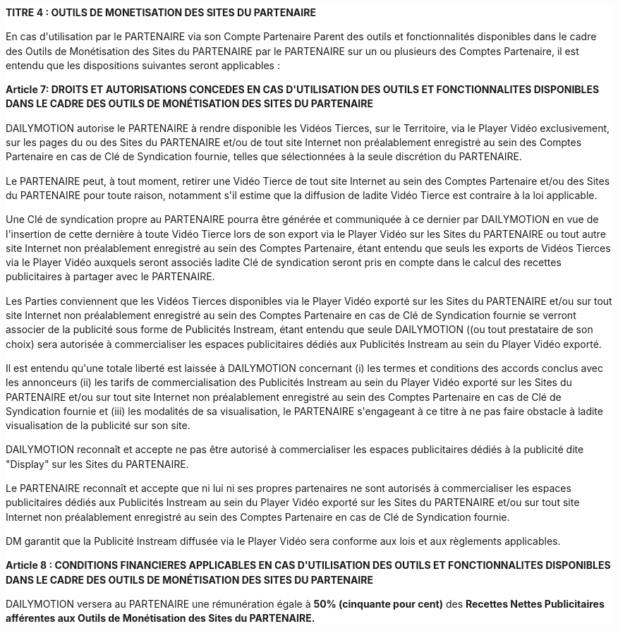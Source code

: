
**TITRE 4 : OUTILS DE MONETISATION DES SITES DU PARTENAIRE**


En cas d'utilisation par le PARTENAIRE via son Compte Partenaire Parent des outils et fonctionnalités disponibles dans le cadre des Outils de Monétisation des Sites du PARTENAIRE par le PARTENAIRE sur  un ou plusieurs des Comptes Partenaire, il est entendu que les dispositions suivantes seront applicables :

**Article 7: DROITS ET AUTORISATIONS CONCEDES EN CAS D'UTILISATION DES OUTILS ET FONCTIONNALITES DISPONIBLES DANS LE CADRE DES OUTILS DE MONÉTISATION DES SITES DU PARTENAIRE**

DAILYMOTION autorise le PARTENAIRE à rendre disponible les Vidéos Tierces, sur le Territoire, via le Player Vidéo exclusivement, sur les pages du ou des Sites du PARTENAIRE et/ou de tout site Internet non préalablement enregistré au sein des Comptes Partenaire en cas de Clé de Syndication fournie, telles que sélectionnées à la seule discrétion du PARTENAIRE.

Le PARTENAIRE peut, à tout moment, retirer une Vidéo Tierce de tout site Internet au sein des Comptes Partenaire et/ou des Sites du PARTENAIRE pour toute raison, notamment s'il estime que la diffusion de ladite Vidéo Tierce est contraire à la loi applicable.

Une Clé de syndication propre au PARTENAIRE pourra être générée et communiquée à ce dernier par DAILYMOTION en vue de l'insertion de cette dernière à toute Vidéo Tierce lors de son export via le Player Vidéo sur les Sites du PARTENAIRE ou tout autre site Internet non préalablement enregistré au sein des Comptes Partenaire, étant entendu que seuls les exports de Vidéos Tierces via le Player Vidéo auxquels seront associés ladite Clé de syndication seront pris en compte dans le calcul des recettes publicitaires à partager avec le PARTENAIRE.

Les Parties conviennent que les Vidéos Tierces disponibles via le Player Vidéo  exporté sur  les Sites du PARTENAIRE et/ou sur tout site Internet non préalablement enregistré au sein des Comptes Partenaire en cas de Clé de Syndication fournie se verront associer de la publicité sous forme de Publicités Instream, étant entendu que seule DAILYMOTION ((ou tout prestataire de son choix) sera autorisée à commercialiser les espaces publicitaires dédiés aux Publicités Instream au sein du Player Vidéo exporté.

Il est entendu qu'une totale liberté est laissée à DAILYMOTION concernant (i) les termes et conditions des accords conclus avec les annonceurs (ii) les tarifs de commercialisation des Publicités Instream au sein du Player Vidéo exporté sur les Sites du PARTENAIRE et/ou sur tout site Internet non préalablement enregistré au sein des Comptes Partenaire en cas de Clé de Syndication fournie et (iii) les modalités de sa visualisation, le PARTENAIRE s'engageant à ce titre à ne pas faire obstacle à ladite visualisation de la publicité sur son site.

DAILYMOTION reconnaît et accepte ne pas être autorisé à commercialiser les espaces publicitaires dédiés à la publicité dite "Display" sur les Sites du PARTENAIRE.

Le PARTENAIRE reconnaît et accepte que ni lui ni ses propres partenaires ne sont autorisés à commercialiser les espaces publicitaires dédiés aux Publicités Instream au sein du Player Vidéo exporté sur les Sites du PARTENAIRE et/ou sur tout site Internet non préalablement enregistré au sein des Comptes Partenaire en cas de Clé de Syndication fournie.

DM garantit que la Publicité Instream diffusée via le Player Vidéo sera conforme aux lois et aux règlements applicables.

**Article 8 : CONDITIONS FINANCIERES APPLICABLES EN CAS D'UTILISATION DES OUTILS ET FONCTIONNALITES DISPONIBLES DANS LE CADRE DES OUTILS DE MONÉTISATION DES SITES DU PARTENAIRE**

DAILYMOTION versera au PARTENAIRE une rémunération égale à **50% (cinquante pour cent)** des **Recettes Nettes Publicitaires afférentes aux Outils de Monétisation des Sites du PARTENAIRE.**
